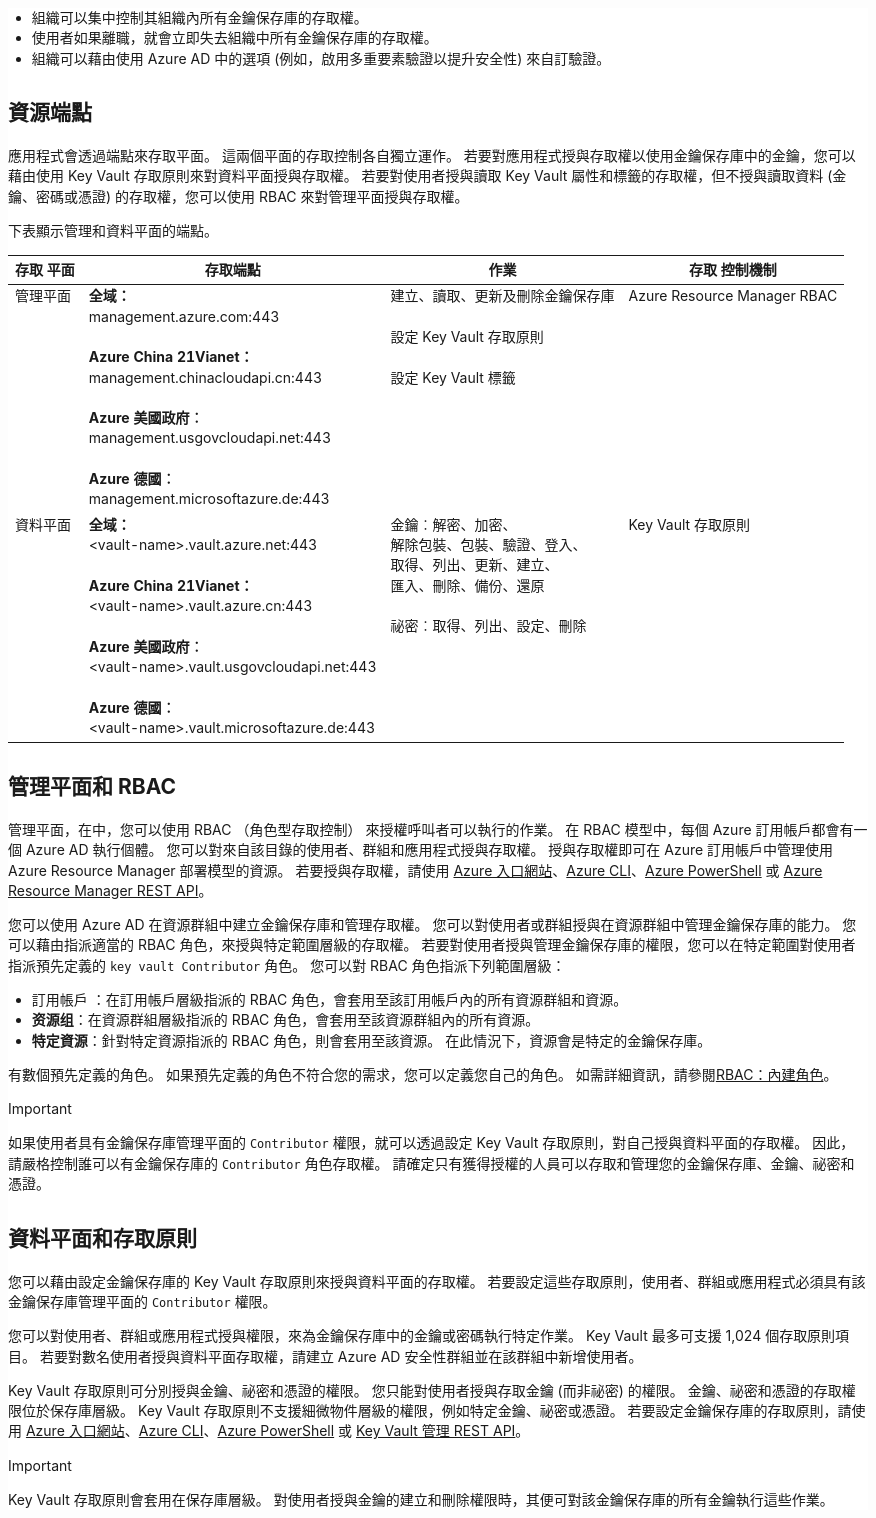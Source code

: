 - 組織可以集中控制其組織內所有金鑰保存庫的存取權。
- 使用者如果離職，就會立即失去組織中所有金鑰保存庫的存取權。
- 組織可以藉由使用 Azure AD 中的選項 (例如，啟用多重要素驗證以提升安全性) 來自訂驗證。

## <a name="resource-endpoints"></a>資源端點

應用程式會透過端點來存取平面。 這兩個平面的存取控制各自獨立運作。 若要對應用程式授與存取權以使用金鑰保存庫中的金鑰，您可以藉由使用 Key Vault 存取原則來對資料平面授與存取權。 若要對使用者授與讀取 Key Vault 屬性和標籤的存取權，但不授與讀取資料 (金鑰、密碼或憑證) 的存取權，您可以使用 RBAC 來對管理平面授與存取權。

下表顯示管理和資料平面的端點。

| 存取&nbsp;平面 | 存取端點 | 作業 | 存取&nbsp;控制機制 |
| --- | --- | --- | --- |
| 管理平面 | **全域：**<br> management.azure.com:443<br><br> **Azure China 21Vianet：**<br> management.chinacloudapi.cn:443<br><br> **Azure 美國政府︰**<br> management.usgovcloudapi.net:443<br><br> **Azure 德國︰**<br> management.microsoftazure.de:443 | 建立、讀取、更新及刪除金鑰保存庫<br><br>設定 Key Vault 存取原則<br><br>設定 Key Vault 標籤 | Azure Resource Manager RBAC |
| 資料平面 | **全域：**<br> &lt;vault-name&gt;.vault.azure.net:443<br><br> **Azure China 21Vianet：**<br> &lt;vault-name&gt;.vault.azure.cn:443<br><br> **Azure 美國政府︰**<br> &lt;vault-name&gt;.vault.usgovcloudapi.net:443<br><br> **Azure 德國︰**<br> &lt;vault-name&gt;.vault.microsoftazure.de:443 | 金鑰︰解密、加密、<br> 解除包裝、包裝、驗證、登入、<br> 取得、列出、更新、建立、<br> 匯入、刪除、備份、還原<br><br> 祕密︰取得、列出、設定、刪除 | Key Vault 存取原則 |

## <a name="management-plane-and-rbac"></a>管理平面和 RBAC

管理平面，在中，您可以使用 RBAC （角色型存取控制） 來授權呼叫者可以執行的作業。 在 RBAC 模型中，每個 Azure 訂用帳戶都會有一個 Azure AD 執行個體。 您可以對來自該目錄的使用者、群組和應用程式授與存取權。 授與存取權即可在 Azure 訂用帳戶中管理使用 Azure Resource Manager 部署模型的資源。 若要授與存取權，請使用 [Azure 入口網站](https://portal.azure.com/)、[Azure CLI](../cli-install-nodejs.md)、[Azure PowerShell](/powershell/azureps-cmdlets-docs) 或 [Azure Resource Manager REST API](https://msdn.microsoft.com/library/azure/dn906885.aspx)。

您可以使用 Azure AD 在資源群組中建立金鑰保存庫和管理存取權。 您可以對使用者或群組授與在資源群組中管理金鑰保存庫的能力。 您可以藉由指派適當的 RBAC 角色，來授與特定範圍層級的存取權。 若要對使用者授與管理金鑰保存庫的權限，您可以在特定範圍對使用者指派預先定義的 `key vault Contributor` 角色。 您可以對 RBAC 角色指派下列範圍層級：

- 訂用帳戶  ：在訂用帳戶層級指派的 RBAC 角色，會套用至該訂用帳戶內的所有資源群組和資源。
- **资源组**：在資源群組層級指派的 RBAC 角色，會套用至該資源群組內的所有資源。
- **特定資源**：針對特定資源指派的 RBAC 角色，則會套用至該資源。 在此情況下，資源會是特定的金鑰保存庫。

有數個預先定義的角色。 如果預先定義的角色不符合您的需求，您可以定義您自己的角色。 如需詳細資訊，請參閱[RBAC：內建角色](../role-based-access-control/built-in-roles.md)。

> [!IMPORTANT]
> 如果使用者具有金鑰保存庫管理平面的 `Contributor` 權限，就可以透過設定 Key Vault 存取原則，對自己授與資料平面的存取權。 因此，請嚴格控制誰可以有金鑰保存庫的 `Contributor` 角色存取權。 請確定只有獲得授權的人員可以存取和管理您的金鑰保存庫、金鑰、祕密和憑證。
>

<a id="data-plane-access-control"></a> 
## <a name="data-plane-and-access-policies"></a>資料平面和存取原則

您可以藉由設定金鑰保存庫的 Key Vault 存取原則來授與資料平面的存取權。 若要設定這些存取原則，使用者、群組或應用程式必須具有該金鑰保存庫管理平面的 `Contributor` 權限。

您可以對使用者、群組或應用程式授與權限，來為金鑰保存庫中的金鑰或密碼執行特定作業。 Key Vault 最多可支援 1,024 個存取原則項目。 若要對數名使用者授與資料平面存取權，請建立 Azure AD 安全性群組並在該群組中新增使用者。

<a id="key-vault-access-policies"></a>Key Vault 存取原則可分別授與金鑰、祕密和憑證的權限。 您只能對使用者授與存取金鑰 (而非祕密) 的權限。 金鑰、祕密和憑證的存取權限位於保存庫層級。 Key Vault 存取原則不支援細微物件層級的權限，例如特定金鑰、祕密或憑證。 若要設定金鑰保存庫的存取原則，請使用 [Azure 入口網站](https://portal.azure.com/)、[Azure CLI](../cli-install-nodejs.md)、[Azure PowerShell](/powershell/azureps-cmdlets-docs) 或 [Key Vault 管理 REST API](https://msdn.microsoft.com/library/azure/mt620024.aspx)。

> [!IMPORTANT]
> Key Vault 存取原則會套用在保存庫層級。 對使用者授與金鑰的建立和刪除權限時，其便可對該金鑰保存庫的所有金鑰執行這些作業。
>
